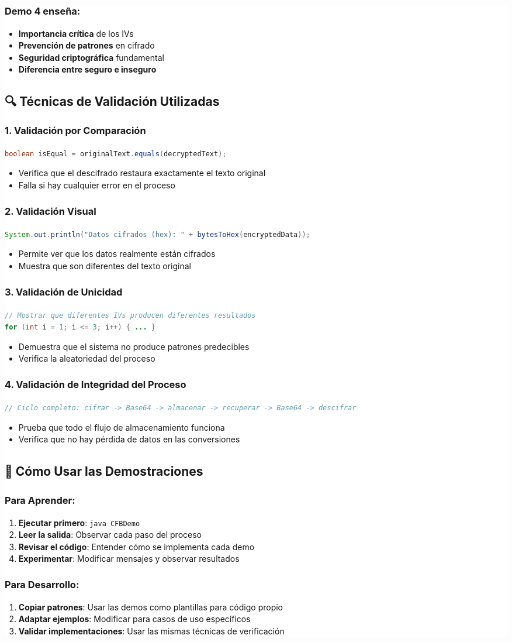 ### Demo 4 enseña:
- **Importancia crítica** de los IVs
- **Prevención de patrones** en cifrado
- **Seguridad criptográfica** fundamental
- **Diferencia entre seguro e inseguro**

## 🔍 Técnicas de Validación Utilizadas

### 1. **Validación por Comparación**
```java
boolean isEqual = originalText.equals(decryptedText);
```
- Verifica que el descifrado restaura exactamente el texto original
- Falla si hay cualquier error en el proceso

### 2. **Validación Visual**
```java
System.out.println("Datos cifrados (hex): " + bytesToHex(encryptedData));
```
- Permite ver que los datos realmente están cifrados
- Muestra que son diferentes del texto original

### 3. **Validación de Unicidad**
```java
// Mostrar que diferentes IVs producen diferentes resultados
for (int i = 1; i <= 3; i++) { ... }
```
- Demuestra que el sistema no produce patrones predecibles
- Verifica la aleatoriedad del proceso

### 4. **Validación de Integridad del Proceso**
```java
// Ciclo completo: cifrar -> Base64 -> almacenar -> recuperar -> Base64 -> descifrar
```
- Prueba que todo el flujo de almacenamiento funciona
- Verifica que no hay pérdida de datos en las conversiones

## 🚀 Cómo Usar las Demostraciones

### Para Aprender:
1. **Ejecutar primero**: `java CFBDemo`
2. **Leer la salida**: Observar cada paso del proceso
3. **Revisar el código**: Entender cómo se implementa cada demo
4. **Experimentar**: Modificar mensajes y observar resultados

### Para Desarrollo:
1. **Copiar patrones**: Usar las demos como plantillas para código propio
2. **Adaptar ejemplos**: Modificar para casos de uso específicos
3. **Validar implementaciones**: Usar las mismas técnicas de verificación
